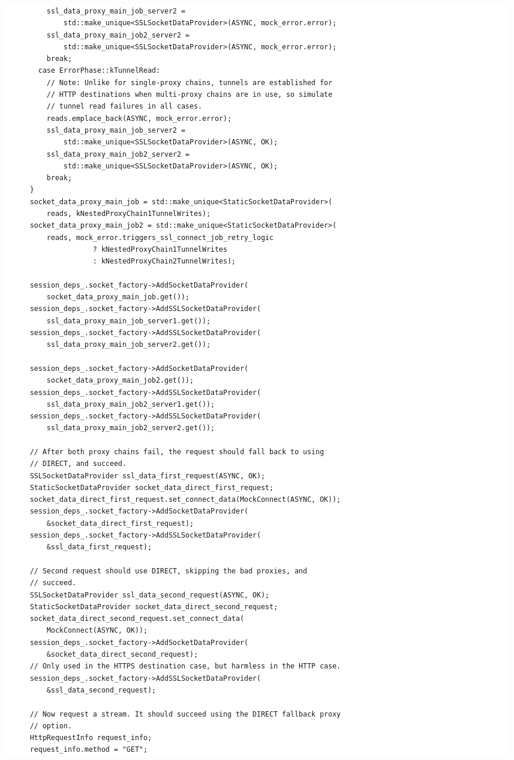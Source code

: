 ```
          ssl_data_proxy_main_job_server2 =
              std::make_unique<SSLSocketDataProvider>(ASYNC, mock_error.error);
          ssl_data_proxy_main_job2_server2 =
              std::make_unique<SSLSocketDataProvider>(ASYNC, mock_error.error);
          break;
        case ErrorPhase::kTunnelRead:
          // Note: Unlike for single-proxy chains, tunnels are established for
          // HTTP destinations when multi-proxy chains are in use, so simulate
          // tunnel read failures in all cases.
          reads.emplace_back(ASYNC, mock_error.error);
          ssl_data_proxy_main_job_server2 =
              std::make_unique<SSLSocketDataProvider>(ASYNC, OK);
          ssl_data_proxy_main_job2_server2 =
              std::make_unique<SSLSocketDataProvider>(ASYNC, OK);
          break;
      }
      socket_data_proxy_main_job = std::make_unique<StaticSocketDataProvider>(
          reads, kNestedProxyChain1TunnelWrites);
      socket_data_proxy_main_job2 = std::make_unique<StaticSocketDataProvider>(
          reads, mock_error.triggers_ssl_connect_job_retry_logic
                     ? kNestedProxyChain1TunnelWrites
                     : kNestedProxyChain2TunnelWrites);

      session_deps_.socket_factory->AddSocketDataProvider(
          socket_data_proxy_main_job.get());
      session_deps_.socket_factory->AddSSLSocketDataProvider(
          ssl_data_proxy_main_job_server1.get());
      session_deps_.socket_factory->AddSSLSocketDataProvider(
          ssl_data_proxy_main_job_server2.get());

      session_deps_.socket_factory->AddSocketDataProvider(
          socket_data_proxy_main_job2.get());
      session_deps_.socket_factory->AddSSLSocketDataProvider(
          ssl_data_proxy_main_job2_server1.get());
      session_deps_.socket_factory->AddSSLSocketDataProvider(
          ssl_data_proxy_main_job2_server2.get());

      // After both proxy chains fail, the request should fall back to using
      // DIRECT, and succeed.
      SSLSocketDataProvider ssl_data_first_request(ASYNC, OK);
      StaticSocketDataProvider socket_data_direct_first_request;
      socket_data_direct_first_request.set_connect_data(MockConnect(ASYNC, OK));
      session_deps_.socket_factory->AddSocketDataProvider(
          &socket_data_direct_first_request);
      session_deps_.socket_factory->AddSSLSocketDataProvider(
          &ssl_data_first_request);

      // Second request should use DIRECT, skipping the bad proxies, and
      // succeed.
      SSLSocketDataProvider ssl_data_second_request(ASYNC, OK);
      StaticSocketDataProvider socket_data_direct_second_request;
      socket_data_direct_second_request.set_connect_data(
          MockConnect(ASYNC, OK));
      session_deps_.socket_factory->AddSocketDataProvider(
          &socket_data_direct_second_request);
      // Only used in the HTTPS destination case, but harmless in the HTTP case.
      session_deps_.socket_factory->AddSSLSocketDataProvider(
          &ssl_data_second_request);

      // Now request a stream. It should succeed using the DIRECT fallback proxy
      // option.
      HttpRequestInfo request_info;
      request_info.method = "GET";
```